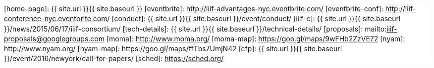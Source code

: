 [home-page]: {{ site.url }}{{ site.baseurl }}
[eventbrite]: http://iiif-advantages-nyc.eventbrite.com/
[eventbrite-conf]: http://iiif-conference-nyc.eventbrite.com/
[conduct]: {{ site.url }}{{ site.baseurl }}/event/conduct/
[iiif-c]: {{ site.url }}{{ site.baseurl }}/news/2015/06/17/iiif-consortium/
[tech-details]: {{ site.url }}{{ site.baseurl }}/technical-details/
[proposals]: mailto:iiif-proposals@googlegroups.com
[moma]: http://www.moma.org/
[moma-map]: https://goo.gl/maps/9wFHb2ZzVE72
[nyam]: http://www.nyam.org/
[nyam-map]: https://goo.gl/maps/ffTbs7UmjN42
[cfp]: {{ site.url }}{{ site.baseurl }}/event/2016/newyork/call-for-papers/
[sched]: https://sched.org/
